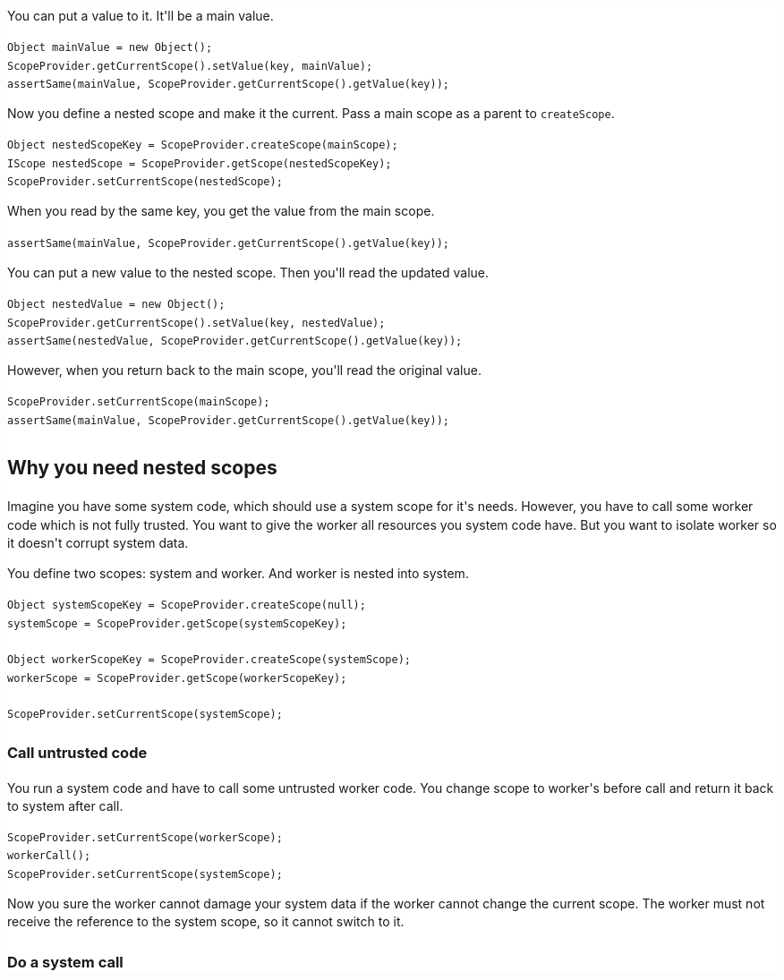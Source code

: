 You can put a value to it. It'll be a main value.

    Object mainValue = new Object();
    ScopeProvider.getCurrentScope().setValue(key, mainValue);
    assertSame(mainValue, ScopeProvider.getCurrentScope().getValue(key));

Now you define a nested scope and make it the current. Pass a main scope as a parent to `createScope`.

    Object nestedScopeKey = ScopeProvider.createScope(mainScope);
    IScope nestedScope = ScopeProvider.getScope(nestedScopeKey);
    ScopeProvider.setCurrentScope(nestedScope);

When you read by the same key, you get the value from the main scope.

    assertSame(mainValue, ScopeProvider.getCurrentScope().getValue(key));

You can put a new value to the nested scope. Then you'll read the updated value.

    Object nestedValue = new Object();
    ScopeProvider.getCurrentScope().setValue(key, nestedValue);
    assertSame(nestedValue, ScopeProvider.getCurrentScope().getValue(key));

However, when you return back to the main scope, you'll read the original value.

    ScopeProvider.setCurrentScope(mainScope);
    assertSame(mainValue, ScopeProvider.getCurrentScope().getValue(key));

## Why you need nested scopes

Imagine you have some system code, which should use a system scope for it's needs. However, you have to call some worker code which is not fully trusted. You want to give the worker all resources you system code have. But you want to isolate worker so it doesn't corrupt system data.

You define two scopes: system and worker. And worker is nested into system.

    Object systemScopeKey = ScopeProvider.createScope(null);
    systemScope = ScopeProvider.getScope(systemScopeKey);

    Object workerScopeKey = ScopeProvider.createScope(systemScope);
    workerScope = ScopeProvider.getScope(workerScopeKey);

    ScopeProvider.setCurrentScope(systemScope);

### Call untrusted code

You run a system code and have to call some untrusted worker code. You change scope to worker's before call and return it back to system after call.

    ScopeProvider.setCurrentScope(workerScope);
    workerCall();
    ScopeProvider.setCurrentScope(systemScope);

Now you sure the worker cannot damage your system data if the worker cannot change the current scope. The worker must not receive the reference to the system scope, so it cannot switch to it.

### Do a system call
